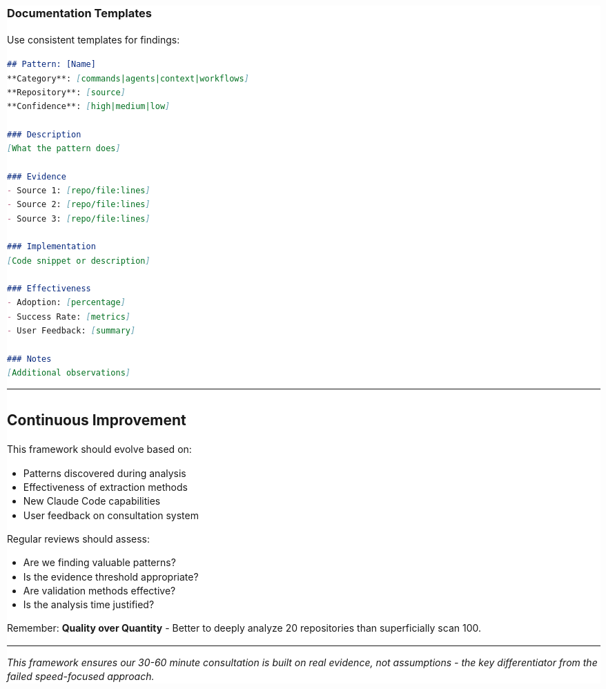 ### Documentation Templates

Use consistent templates for findings:

```markdown
## Pattern: [Name]
**Category**: [commands|agents|context|workflows]
**Repository**: [source]
**Confidence**: [high|medium|low]

### Description
[What the pattern does]

### Evidence
- Source 1: [repo/file:lines]
- Source 2: [repo/file:lines]
- Source 3: [repo/file:lines]

### Implementation
[Code snippet or description]

### Effectiveness
- Adoption: [percentage]
- Success Rate: [metrics]
- User Feedback: [summary]

### Notes
[Additional observations]
```

---

## Continuous Improvement

This framework should evolve based on:
- Patterns discovered during analysis
- Effectiveness of extraction methods
- New Claude Code capabilities
- User feedback on consultation system

Regular reviews should assess:
- Are we finding valuable patterns?
- Is the evidence threshold appropriate?
- Are validation methods effective?
- Is the analysis time justified?

Remember: **Quality over Quantity** - Better to deeply analyze 20 repositories than superficially scan 100.

---

*This framework ensures our 30-60 minute consultation is built on real evidence, not assumptions - the key differentiator from the failed speed-focused approach.*